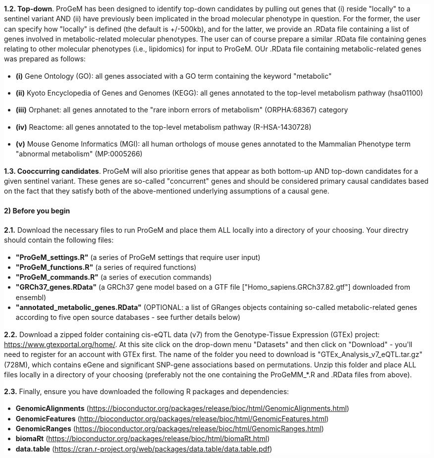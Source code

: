 **1.2. Top-down**. ProGeM has been designed to identify top-down candidates by pulling out genes that (i) reside "locally" to a sentinel variant AND (ii) have previously been implicated in the broad molecular phenotype in question.  For the former, the user can specify how "locally" is defined (the default is +/-500kb), and for the latter, we provide an .RData file containing a list of genes involved in metabolic-related molecular phenotypes.  The user can of course prepare a similar .RData file containing genes relating to other molecular phenotypes (i.e., lipidomics) for input to ProGeM.  OUr .RData file containing metabolic-related genes was prepared as follows:

- **(i)** Gene Ontology (GO): all genes associated with a GO term containing the keyword "metabolic"

- **(ii)** Kyoto Encyclopedia of Genes and Genomes (KEGG): all genes annotated to the top-level metabolism pathway (hsa01100)

- **(iii)** Orphanet: all genes annotated to the "rare inborn errors of metabolism" (ORPHA:68367) category

- **(iv)** Reactome: all genes annotated to the top-level metabolism pathway (R-HSA-1430728)

- **(v)** Mouse Genome Informatics (MGI): all human orthologs of mouse genes annotated to the Mammalian Phenotype term "abnormal metabolism" (MP:0005266)

**1.3. Cooccurring candidates**. ProGeM will also prioritise genes that appear as both bottom-up AND top-down candidates for a given sentinel variant.  These genes are so-called "concurrent" genes and should be considered primary causal candidates based on the fact that they satisfy both of the above-mentioned underlying assumptions of a causal gene.

#### 2) Before you begin

**2.1.** Download the necessary files to run ProGeM and place them ALL locally into a directory of your choosing.   Your directry should contain the following files:

- **"ProGeM_settings.R"** (a series of ProGeM settings that require user input)
- **"ProGeM_functions.R"** (a series of required functions)
- **"ProGeM_commands.R"** (a series of execution commands)
- **"GRCh37_genes.RData"** (a GRCh37 gene model based on a GTF file ["Homo_sapiens.GRCh37.82.gtf"] downloaded from ensembl)
- **"annotated_metabolic_genes.RData"** (OPTIONAL: a list of GRanges objects containing so-called metabolic-related genes according to five open source databases - see further details below)

**2.2.** Download a zipped folder containing cis-eQTL data (v7) from the Genotype-Tissue Expression (GTEx) project: https://www.gtexportal.org/home/.  At this site click on the drop-down menu "Datasets" and then click on "Download" - you'll need to register for an account with GTEx first.  The name of the folder you need to download is "GTEx_Analysis_v7_eQTL.tar.gz" (728M), which contains eGene and significant SNP-gene associations based on permutations.  Unzip this folder and place ALL files locally in a directory of your choosing (preferably not the one containing the ProGeMM_*.R and .RData files from above).

**2.3.** Finally, ensure you have downloaded the following R packages and dependencies:

- **GenomicAlignments** (https://bioconductor.org/packages/release/bioc/html/GenomicAlignments.html)
- **GenomicFeatures** (http://bioconductor.org/packages/release/bioc/html/GenomicFeatures.html)
- **GenomicRanges** (https://bioconductor.org/packages/release/bioc/html/GenomicRanges.html)
- **biomaRt** (https://bioconductor.org/packages/release/bioc/html/biomaRt.html)
- **data.table** (https://cran.r-project.org/web/packages/data.table/data.table.pdf)
    